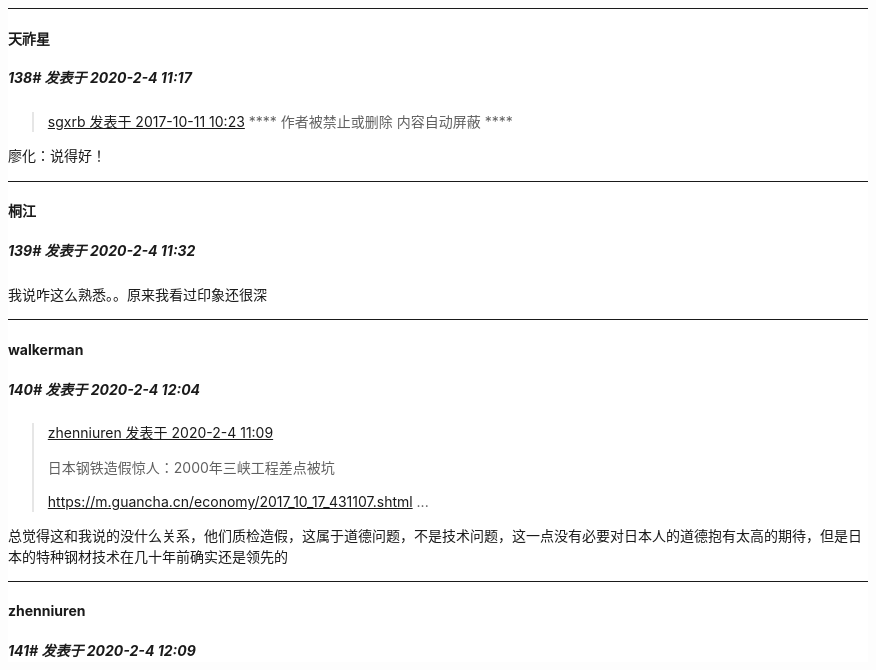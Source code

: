 





*****

####  天祚星  
##### 138#       发表于 2020-2-4 11:17



<blockquote><a href="httphttps://bbs.saraba1st.com/2b/forum.php?mod=redirect&amp;goto=findpost&amp;pid=37451830&amp;ptid=1552722" target="_blank">sgxrb 发表于 2017-10-11 10:23</a>
**** 作者被禁止或删除 内容自动屏蔽 ****</blockquote>
廖化：说得好！







*****

####  桐江  
##### 139#       发表于 2020-2-4 11:32




我说咋这么熟悉。。原来我看过印象还很深







*****

####  walkerman  
##### 140#       发表于 2020-2-4 12:04



<blockquote><a href="httphttps://bbs.saraba1st.com/2b/forum.php?mod=redirect&amp;goto=findpost&amp;pid=46322284&amp;ptid=1552722" target="_blank">zhenniuren 发表于 2020-2-4 11:09</a>

日本钢铁造假惊人：2000年三峡工程差点被坑

https://m.guancha.cn/economy/2017_10_17_431107.shtml ...</blockquote>
总觉得这和我说的没什么关系，他们质检造假，这属于道德问题，不是技术问题，这一点没有必要对日本人的道德抱有太高的期待，但是日本的特种钢材技术在几十年前确实还是领先的







*****

####  zhenniuren  
##### 141#       发表于 2020-2-4 12:09



